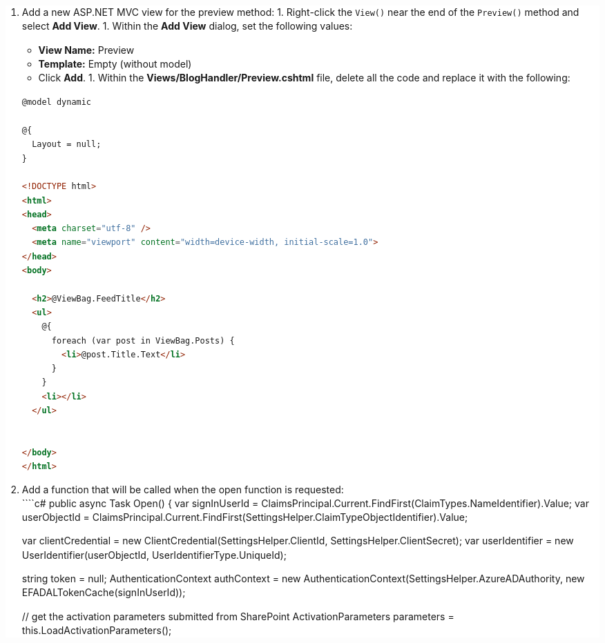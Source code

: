   1. Add a new ASP.NET MVC view for the preview method:
    1. Right-click the `View()` near the end of the `Preview()` method and select **Add View**.
    1. Within the **Add View** dialog, set the following values:
      - **View Name:** Preview
      - **Template:** Empty (without model)
      - Click **Add**.
    1. Within the **Views/BlogHandler/Preview.cshtml** file, delete all the code and replace it with the following:

      ````html
      @model dynamic

      @{
        Layout = null;
      }

      <!DOCTYPE html>
      <html>
      <head>
        <meta charset="utf-8" />
        <meta name="viewport" content="width=device-width, initial-scale=1.0">
      </head>
      <body>

        <h2>@ViewBag.FeedTitle</h2>
        <ul>
          @{
            foreach (var post in ViewBag.Posts) {
              <li>@post.Title.Text</li>
            }
          }
          <li></li>
        </ul>


      </body>
      </html>      
      ````

  1. Add a function that will be called when the open function is requested:  
    ````c#
    public async Task<ActionResult> Open() {
      var signInUserId = ClaimsPrincipal.Current.FindFirst(ClaimTypes.NameIdentifier).Value;
      var userObjectId = ClaimsPrincipal.Current.FindFirst(SettingsHelper.ClaimTypeObjectIdentifier).Value;

      var clientCredential = new ClientCredential(SettingsHelper.ClientId, SettingsHelper.ClientSecret);
      var userIdentifier = new UserIdentifier(userObjectId, UserIdentifierType.UniqueId);

      string token = null;
      AuthenticationContext authContext = new AuthenticationContext(SettingsHelper.AzureADAuthority, new EFADALTokenCache(signInUserId));

      // get the activation parameters submitted from SharePoint
      ActivationParameters parameters = this.LoadActivationParameters();
